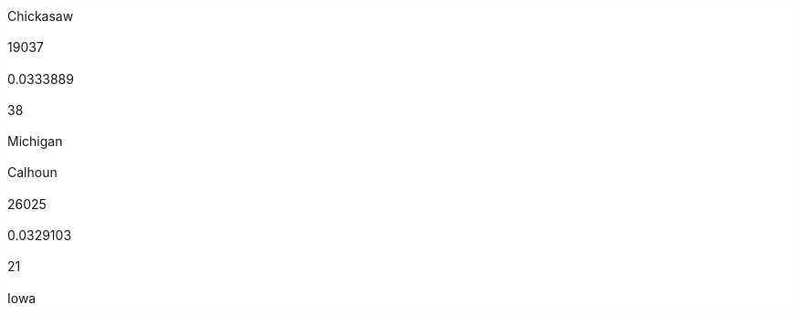Chickasaw

</td>

<td style="text-align:right;">

19037

</td>

<td style="text-align:right;">

0.0333889

</td>

</tr>

<tr>

<td style="text-align:left;">

38

</td>

<td style="text-align:left;">

Michigan

</td>

<td style="text-align:left;">

Calhoun

</td>

<td style="text-align:right;">

26025

</td>

<td style="text-align:right;">

0.0329103

</td>

</tr>

<tr>

<td style="text-align:left;">

21

</td>

<td style="text-align:left;">

Iowa

</td>
